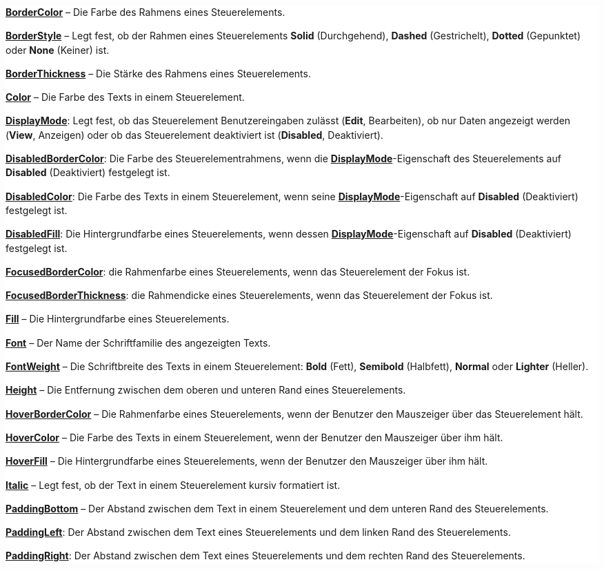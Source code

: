 **[BorderColor](properties-color-border.md)** – Die Farbe des Rahmens eines Steuerelements.

**[BorderStyle](properties-color-border.md)** – Legt fest, ob der Rahmen eines Steuerelements **Solid** (Durchgehend), **Dashed** (Gestrichelt), **Dotted** (Gepunktet) oder **None** (Keiner) ist.

**[BorderThickness](properties-color-border.md)** – Die Stärke des Rahmens eines Steuerelements.

**[Color](properties-color-border.md)** – Die Farbe des Texts in einem Steuerelement.

**[DisplayMode](properties-core.md)**: Legt fest, ob das Steuerelement Benutzereingaben zulässt (**Edit**, Bearbeiten), ob nur Daten angezeigt werden (**View**, Anzeigen) oder ob das Steuerelement deaktiviert ist (**Disabled**, Deaktiviert).

**[DisabledBorderColor](properties-color-border.md)**: Die Farbe des Steuerelementrahmens, wenn die **[DisplayMode](properties-core.md)**-Eigenschaft des Steuerelements auf **Disabled** (Deaktiviert) festgelegt ist.

**[DisabledColor](properties-color-border.md)**: Die Farbe des Texts in einem Steuerelement, wenn seine **[DisplayMode](properties-core.md)**-Eigenschaft auf **Disabled** (Deaktiviert) festgelegt ist.

**[DisabledFill](properties-color-border.md)**: Die Hintergrundfarbe eines Steuerelements, wenn dessen **[DisplayMode](properties-core.md)**-Eigenschaft auf **Disabled** (Deaktiviert) festgelegt ist.

**[FocusedBorderColor](properties-color-border.md)**: die Rahmenfarbe eines Steuerelements, wenn das Steuerelement der Fokus ist.

**[FocusedBorderThickness](properties-color-border.md)**: die Rahmendicke eines Steuerelements, wenn das Steuerelement der Fokus ist.

**[Fill](properties-color-border.md)** – Die Hintergrundfarbe eines Steuerelements.

**[Font](properties-text.md)** – Der Name der Schriftfamilie des angezeigten Texts.

**[FontWeight](properties-text.md)** – Die Schriftbreite des Texts in einem Steuerelement: **Bold** (Fett), **Semibold** (Halbfett), **Normal** oder **Lighter** (Heller).

**[Height](properties-size-location.md)** – Die Entfernung zwischen dem oberen und unteren Rand eines Steuerelements.

**[HoverBorderColor](properties-color-border.md)** – Die Rahmenfarbe eines Steuerelements, wenn der Benutzer den Mauszeiger über das Steuerelement hält.

**[HoverColor](properties-color-border.md)** – Die Farbe des Texts in einem Steuerelement, wenn der Benutzer den Mauszeiger über ihm hält.

**[HoverFill](properties-color-border.md)** – Die Hintergrundfarbe eines Steuerelements, wenn der Benutzer den Mauszeiger über ihm hält.

**[Italic](properties-text.md)** – Legt fest, ob der Text in einem Steuerelement kursiv formatiert ist.

**[PaddingBottom](properties-size-location.md)** – Der Abstand zwischen dem Text in einem Steuerelement und dem unteren Rand des Steuerelements.

**[PaddingLeft](properties-size-location.md)**: Der Abstand zwischen dem Text eines Steuerelements und dem linken Rand des Steuerelements.

**[PaddingRight](properties-size-location.md)**: Der Abstand zwischen dem Text eines Steuerelements und dem rechten Rand des Steuerelements.

